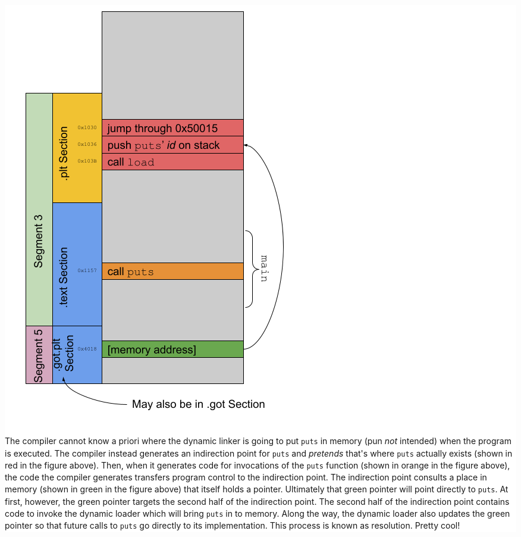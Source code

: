 ![A conceptual view of the memory space of the program before dynamic loading occurs.](graphics/beforeloading.png)

The compiler cannot know a priori where the dynamic linker is going to put `puts` in memory (pun _not_ intended) when the program is executed. The compiler instead generates an indirection point for `puts` and _pretends_ that's where `puts` actually exists (shown in red in the figure above). Then, when it generates code for invocations of the `puts` function (shown in orange in the figure above), the code the compiler generates transfers program control to the indirection point. The indirection point consults a place in memory (shown in green in the figure above) that itself holds a pointer. Ultimately that green pointer will point directly to `puts`. At first, however, the green pointer targets the second half of the indirection point. The second half of the indirection point contains code to invoke the dynamic loader which will bring `puts` in to memory. Along the way, the dynamic loader also updates the green pointer so that future calls to `puts` go directly to its implementation. This process is known as resolution. Pretty cool!
